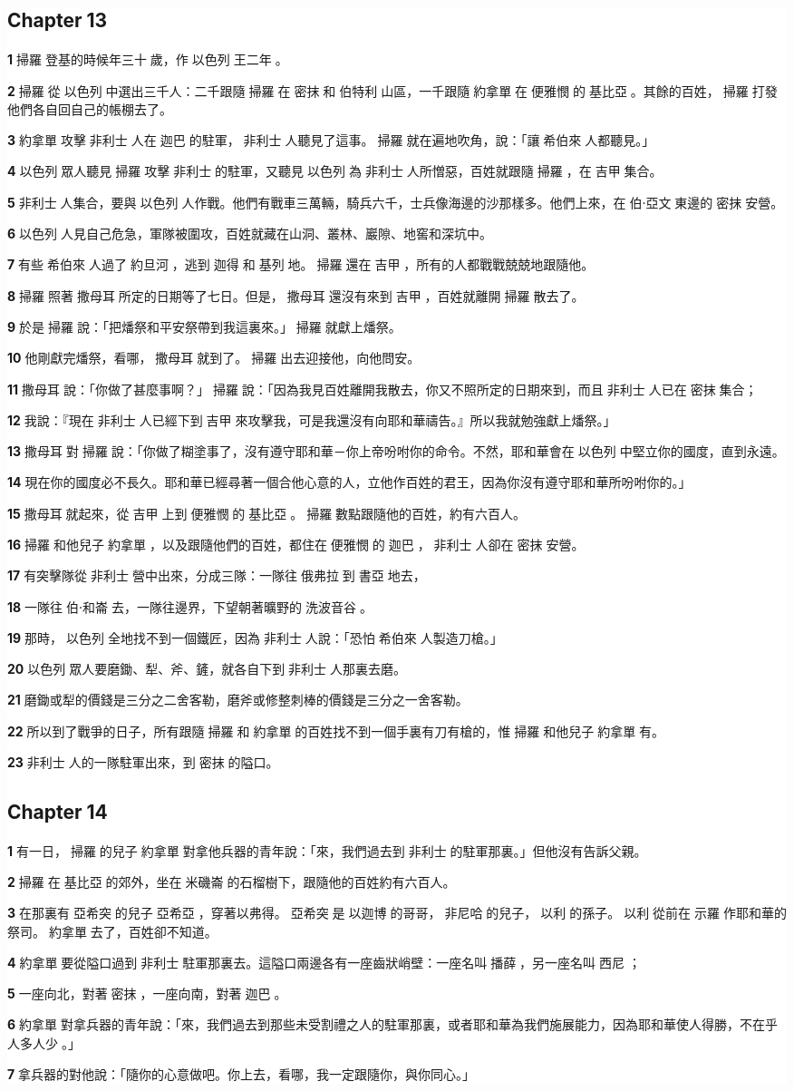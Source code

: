 ## Chapter 13

**1** 掃羅 登基的時候年三十 歲，作 以色列 王二年 。

**2** 掃羅 從 以色列 中選出三千人：二千跟隨 掃羅 在 密抹 和 伯特利 山區，一千跟隨 約拿單 在 便雅憫 的 基比亞 。其餘的百姓， 掃羅 打發他們各自回自己的帳棚去了。

**3** 約拿單 攻擊 非利士 人在 迦巴 的駐軍， 非利士 人聽見了這事。 掃羅 就在遍地吹角，說：「讓 希伯來 人都聽見。」

**4** 以色列 眾人聽見 掃羅 攻擊 非利士 的駐軍，又聽見 以色列 為 非利士 人所憎惡，百姓就跟隨 掃羅 ，在 吉甲 集合。

**5** 非利士 人集合，要與 以色列 人作戰。他們有戰車三萬輛，騎兵六千，士兵像海邊的沙那樣多。他們上來，在 伯‧亞文 東邊的 密抹 安營。

**6** 以色列 人見自己危急，軍隊被圍攻，百姓就藏在山洞、叢林、巖隙、地窖和深坑中。

**7** 有些 希伯來 人過了 約旦河 ，逃到 迦得 和 基列 地。 掃羅 還在 吉甲 ，所有的人都戰戰兢兢地跟隨他。

**8** 掃羅 照著 撒母耳 所定的日期等了七日。但是， 撒母耳 還沒有來到 吉甲 ，百姓就離開 掃羅 散去了。

**9** 於是 掃羅 說：「把燔祭和平安祭帶到我這裏來。」 掃羅 就獻上燔祭。

**10** 他剛獻完燔祭，看哪， 撒母耳 就到了。 掃羅 出去迎接他，向他問安。

**11** 撒母耳 說：「你做了甚麼事啊？」 掃羅 說：「因為我見百姓離開我散去，你又不照所定的日期來到，而且 非利士 人已在 密抹 集合；

**12** 我說：『現在 非利士 人已經下到 吉甲 來攻擊我，可是我還沒有向耶和華禱告。』所以我就勉強獻上燔祭。」

**13** 撒母耳 對 掃羅 說：「你做了糊塗事了，沒有遵守耶和華－你上帝吩咐你的命令。不然，耶和華會在 以色列 中堅立你的國度，直到永遠。

**14** 現在你的國度必不長久。耶和華已經尋著一個合他心意的人，立他作百姓的君王，因為你沒有遵守耶和華所吩咐你的。」

**15** 撒母耳 就起來，從 吉甲 上到 便雅憫 的 基比亞 。 掃羅 數點跟隨他的百姓，約有六百人。

**16** 掃羅 和他兒子 約拿單 ，以及跟隨他們的百姓，都住在 便雅憫 的 迦巴 ， 非利士 人卻在 密抹 安營。

**17** 有突擊隊從 非利士 營中出來，分成三隊：一隊往 俄弗拉 到 書亞 地去，

**18** 一隊往 伯‧和崙 去，一隊往邊界，下望朝著曠野的 洗波音谷 。

**19** 那時， 以色列 全地找不到一個鐵匠，因為 非利士 人說：「恐怕 希伯來 人製造刀槍。」

**20** 以色列 眾人要磨鋤、犁、斧、鏟，就各自下到 非利士 人那裏去磨。

**21** 磨鋤或犁的價錢是三分之二舍客勒，磨斧或修整刺棒的價錢是三分之一舍客勒。

**22** 所以到了戰爭的日子，所有跟隨 掃羅 和 約拿單 的百姓找不到一個手裏有刀有槍的，惟 掃羅 和他兒子 約拿單 有。

**23** 非利士 人的一隊駐軍出來，到 密抹 的隘口。

## Chapter 14

**1** 有一日， 掃羅 的兒子 約拿單 對拿他兵器的青年說：「來，我們過去到 非利士 的駐軍那裏。」但他沒有告訴父親。

**2** 掃羅 在 基比亞 的郊外，坐在 米磯崙 的石榴樹下，跟隨他的百姓約有六百人。

**3** 在那裏有 亞希突 的兒子 亞希亞 ，穿著以弗得。 亞希突 是 以迦博 的哥哥， 非尼哈 的兒子， 以利 的孫子。 以利 從前在 示羅 作耶和華的祭司。 約拿單 去了，百姓卻不知道。

**4** 約拿單 要從隘口過到 非利士 駐軍那裏去。這隘口兩邊各有一座齒狀峭壁：一座名叫 播薛 ，另一座名叫 西尼 ；

**5** 一座向北，對著 密抹 ，一座向南，對著 迦巴 。

**6** 約拿單 對拿兵器的青年說：「來，我們過去到那些未受割禮之人的駐軍那裏，或者耶和華為我們施展能力，因為耶和華使人得勝，不在乎人多人少 。」

**7** 拿兵器的對他說：「隨你的心意做吧。你上去，看哪，我一定跟隨你，與你同心。」
